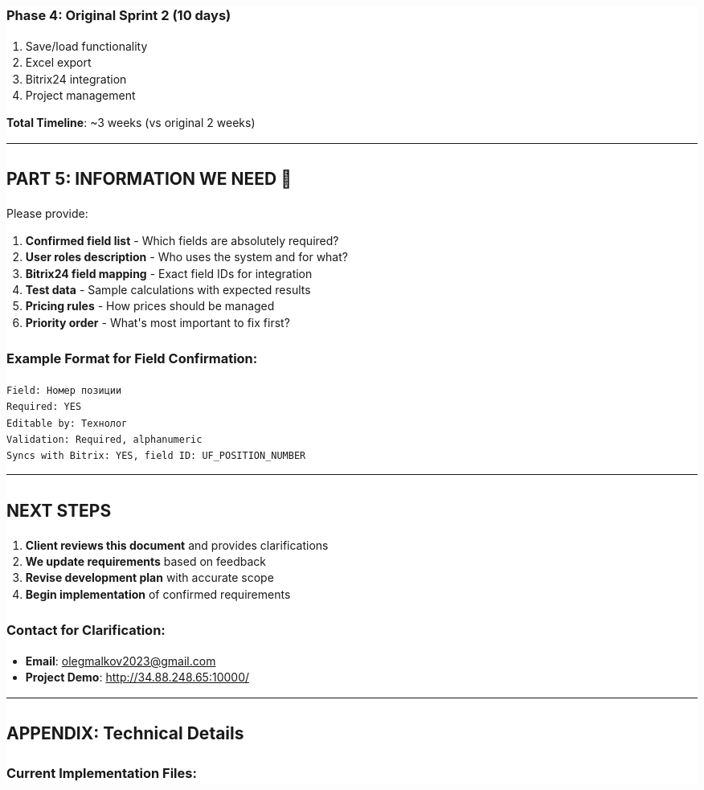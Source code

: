 ### Phase 4: Original Sprint 2 (10 days)

1. Save/load functionality
2. Excel export
3. Bitrix24 integration
4. Project management

**Total Timeline**: ~3 weeks (vs original 2 weeks)

---

## PART 5: INFORMATION WE NEED 📨

Please provide:

1. **Confirmed field list** - Which fields are absolutely required?
2. **User roles description** - Who uses the system and for what?
3. **Bitrix24 field mapping** - Exact field IDs for integration
4. **Test data** - Sample calculations with expected results
5. **Pricing rules** - How prices should be managed
6. **Priority order** - What's most important to fix first?

### Example Format for Field Confirmation:

```
Field: Номер позиции
Required: YES
Editable by: Технолог
Validation: Required, alphanumeric
Syncs with Bitrix: YES, field ID: UF_POSITION_NUMBER
```

---

## NEXT STEPS

1. **Client reviews this document** and provides clarifications
2. **We update requirements** based on feedback
3. **Revise development plan** with accurate scope
4. **Begin implementation** of confirmed requirements

### Contact for Clarification:

- **Email**: olegmalkov2023@gmail.com
- **Project Demo**: http://34.88.248.65:10000/

---

## APPENDIX: Technical Details

### Current Implementation Files:

